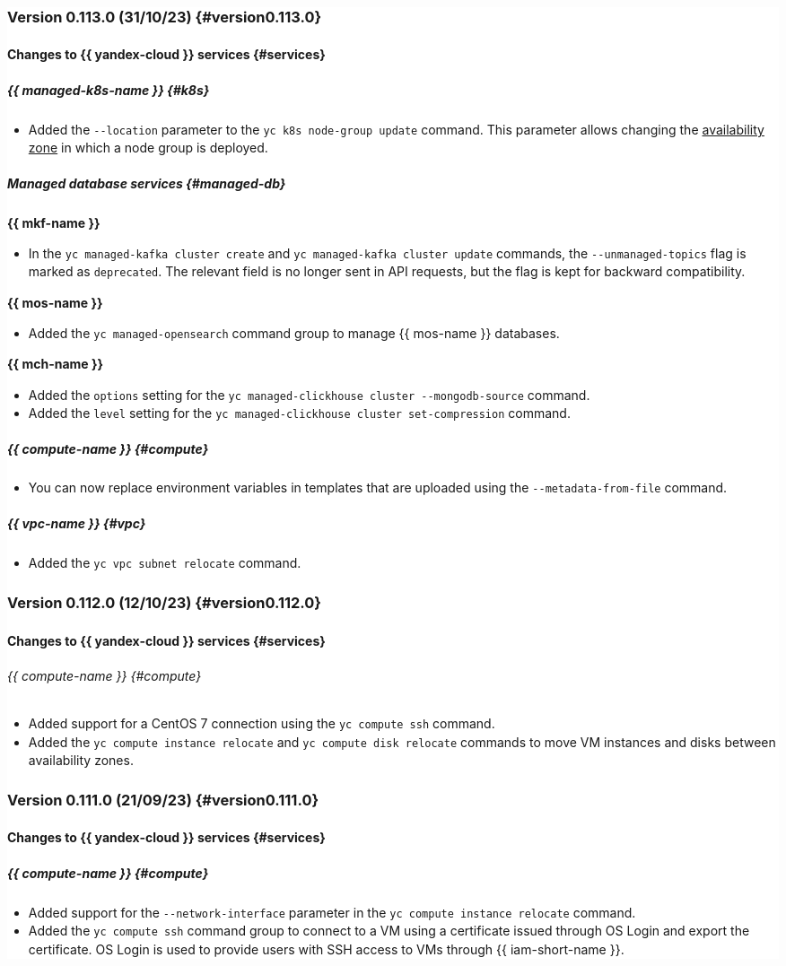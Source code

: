 ### Version 0.113.0 (31/10/23) {#version0.113.0}

#### Changes to {{ yandex-cloud }} services {#services}

##### {{ managed-k8s-name }} {#k8s}

* Added the `--location` parameter to the `yc k8s node-group update` command. This parameter allows changing the [availability zone](../overview/concepts/geo-scope.md) in which a node group is deployed.

##### Managed database services {#managed-db}

**{{ mkf-name }}**

* In the `yc managed-kafka cluster create` and `yc managed-kafka cluster update` commands, the `--unmanaged-topics` flag is marked as `deprecated`. The relevant field is no longer sent in API requests, but the flag is kept for backward compatibility.

**{{ mos-name }}**

* Added the `yc managed-opensearch` command group to manage {{ mos-name }} databases.

**{{ mch-name }}**

* Added the `options` setting for the `yc managed-clickhouse cluster --mongodb-source` command.
* Added the `level` setting for the `yc managed-clickhouse cluster set-compression` command.

##### {{ compute-name }} {#compute}

* You can now replace environment variables in templates that are uploaded using the `--metadata-from-file` command.

##### {{ vpc-name }} {#vpc}

* Added the `yc vpc subnet relocate` command.

### Version 0.112.0 (12/10/23) {#version0.112.0}

#### Changes to {{ yandex-cloud }} services {#services}

###### {{ compute-name }} {#compute}

* Added support for a CentOS 7 connection using the `yc compute ssh` command.
* Added the `yc compute instance relocate` and `yc compute disk relocate` commands to move VM instances and disks between availability zones.

### Version 0.111.0 (21/09/23) {#version0.111.0}

#### Changes to {{ yandex-cloud }} services {#services}

##### {{ compute-name }} {#compute}

* Added support for the `--network-interface` parameter in the `yc compute instance relocate` command.
* Added the `yc compute ssh` command group to connect to a VM using a certificate issued through OS Login and export the certificate. OS Login is used to provide users with SSH access to VMs through {{ iam-short-name }}.
